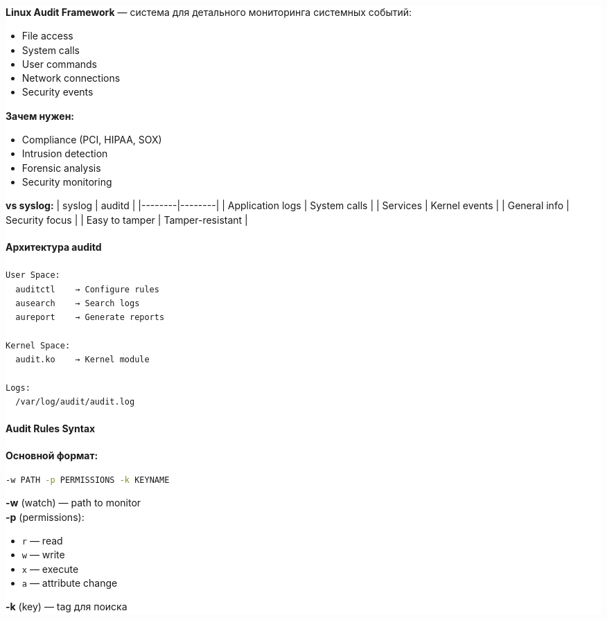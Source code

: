 **Linux Audit Framework** — система для детального мониторинга системных событий:
- File access
- System calls
- User commands
- Network connections
- Security events

**Зачем нужен:**
- Compliance (PCI, HIPAA, SOX)
- Intrusion detection
- Forensic analysis
- Security monitoring

**vs syslog:**
| syslog | auditd |
|--------|--------|
| Application logs | System calls |
| Services | Kernel events |
| General info | Security focus |
| Easy to tamper | Tamper-resistant |

#### Архитектура auditd

```
User Space:
  auditctl    → Configure rules
  ausearch    → Search logs
  aureport    → Generate reports
  
Kernel Space:
  audit.ko    → Kernel module
  
Logs:
  /var/log/audit/audit.log
```

#### Audit Rules Syntax

**Основной формат:**
```bash
-w PATH -p PERMISSIONS -k KEYNAME
```

**-w** (watch) — path to monitor  
**-p** (permissions):
- `r` — read
- `w` — write
- `x` — execute
- `a` — attribute change

**-k** (key) — tag для поиска
